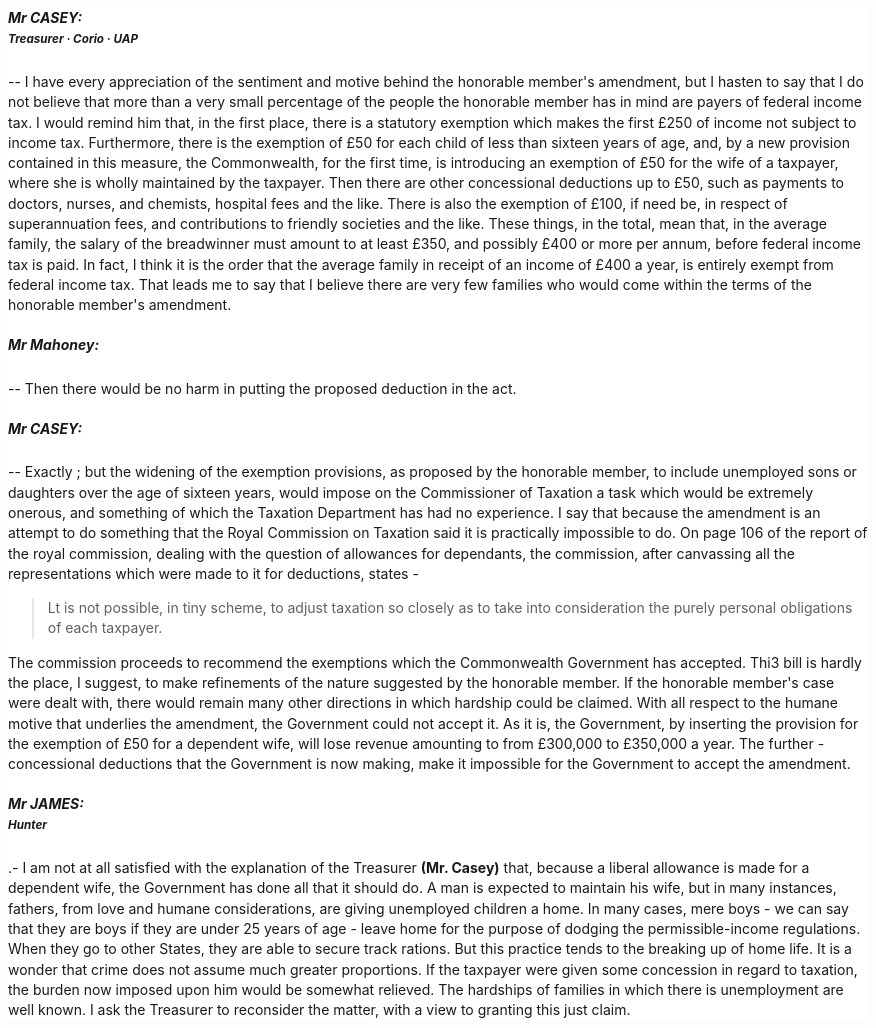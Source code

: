 ##### Mr CASEY:<br><small class="text-muted">Treasurer &middot; Corio &middot; UAP</small>

-- I have every appreciation of the sentiment and motive behind the honorable member's amendment, but I hasten to say that I do not believe that more than a very small percentage of the people the honorable member has in mind are payers of federal income tax. I would remind him that, in the first place, there is a statutory exemption which makes the first  £250  of income not subject to income tax. Furthermore, there is the exemption of  £50  for each child of less than sixteen years of age, and, by a new provision contained in this measure, the Commonwealth, for the first time, is introducing an exemption of  £50  for the wife of a taxpayer, where she is wholly maintained by the taxpayer. Then there are other concessional deductions up to  £50,  such as payments to doctors, nurses, and chemists, hospital fees and the like. There is also the exemption of  £100,  if need be, in respect of superannuation fees, and contributions to friendly societies and the like. These things, in the total, mean that, in the average family, the salary of the breadwinner must amount to at least  £350,  and possibly  £400  or more per annum, before federal income tax is paid. In fact, I think it is the order that the average family in receipt of an income of  £400  a year, is entirely exempt from federal income tax. That leads me to say that I believe there are very few families who would come within the terms of the honorable member's amendment. 

##### Mr Mahoney:

-- Then there would be no harm in putting the proposed deduction in the act. 

##### Mr CASEY:

-- Exactly ; but the widening of the exemption provisions, as proposed by the honorable member, to include unemployed sons or daughters over the age of sixteen years, would impose on the Commissioner of Taxation a task which would be extremely onerous, and something of which the Taxation Department has had no experience. I say that because the amendment is an attempt to do something that the Royal Commission on Taxation said it is practically impossible to do. On page  106  of  the report of the royal commission, dealing with the question of allowances for dependants, the commission, after canvassing all the representations which were made to it for deductions, states - 

  >Lt is not possible, in tiny scheme, to adjust taxation so closely as to take into consideration the purely personal obligations of each taxpayer. 

The commission proceeds to recommend the exemptions which the Commonwealth Government has accepted.  Thi3  bill is hardly the place, I suggest, to make refinements of the nature suggested by the honorable member. If the honorable member's case were dealt with, there would remain many other directions in which hardship could be claimed. With all respect to the humane motive that underlies the amendment, the Government could not accept it. As it is, the Government, by inserting the provision for the exemption of £50 for a dependent wife, will lose revenue amounting to from £300,000 to £350,000 a year. The further -concessional deductions that the Government is now making, make it impossible for the Government to accept the amendment. 

##### Mr JAMES:<br><small class="text-muted">Hunter</small>

.- I am not at all satisfied with the explanation of the Treasurer  **(Mr. Casey)**  that, because a liberal allowance is made for a dependent wife, the Government has done all that it should do. A man is expected to maintain his wife, but in many instances, fathers, from love and humane considerations, are giving unemployed children a home. In many cases, mere boys - we can say that they are boys if they are under 25 years of age - leave home for the purpose of dodging the permissible-income regulations. When they go to other States, they are able to secure track rations. But this practice tends to the breaking up of home life. It is a wonder that crime does not assume much greater proportions. If the taxpayer were given some concession in regard to taxation, the burden now imposed upon him would be somewhat relieved. The hardships of families in which there is unemployment are well known. I ask the Treasurer to reconsider the matter, with a view to granting this just claim. 
